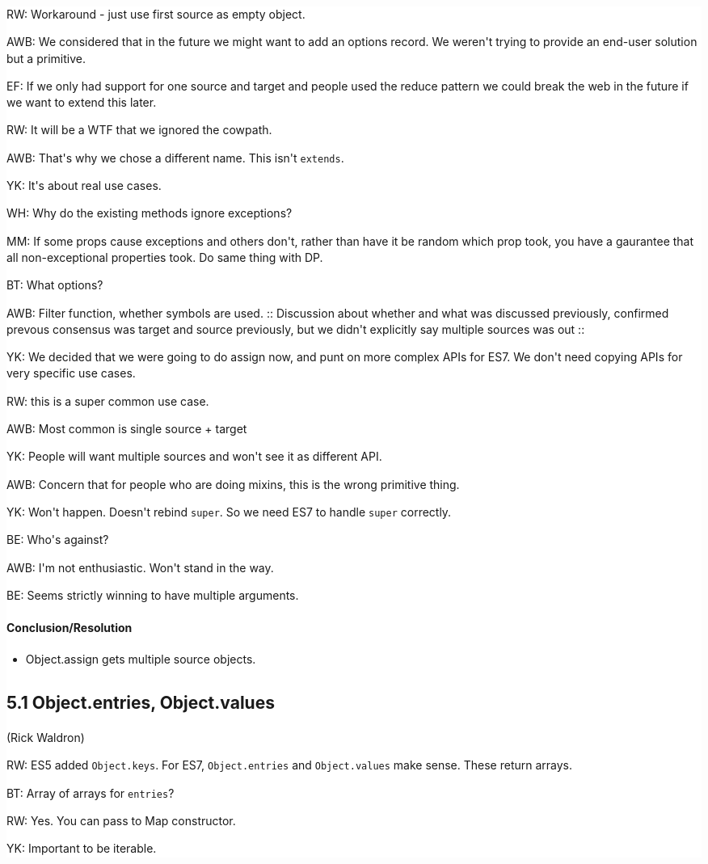 RW: Workaround - just use first source as empty object.

AWB: We considered that in the future we might want to add an options record. We weren't trying to provide an end-user solution but a primitive.

EF: If we only had support for one source and target and people used the reduce pattern we could break the web in the future if we want to extend this later.

RW: It will be a WTF that we ignored the cowpath.

AWB: That's why we chose a different name. This isn't `extends`.

YK: It's about real use cases.

WH: Why do the existing methods ignore exceptions?

MM: If some props cause exceptions and others don't, rather than have it be random which prop took, you have a gaurantee that all non-exceptional properties took. Do same thing with DP.

BT: What options?

AWB: Filter function, whether symbols are used.
:: Discussion about whether and what was discussed previously, confirmed prevous consensus was target and source previously, but we didn't explicitly say multiple sources was out ::

YK: We decided that we were going to do assign now, and punt on more complex APIs for ES7. We don't need copying APIs for very specific use cases.

RW: this is a super common use case.

AWB: Most common is single source + target

YK: People will want multiple sources and won't see it as different API.

AWB: Concern that for people who are doing mixins, this is the wrong primitive thing.

YK: Won't happen. Doesn't rebind `super`. So we need ES7 to handle `super` correctly.

BE: Who's against?

AWB: I'm not enthusiastic. Won't stand in the way.

BE: Seems strictly winning to have multiple arguments.

#### Conclusion/Resolution

- Object.assign gets multiple source objects.


## 5.1 Object.entries, Object.values

(Rick Waldron)

RW: ES5 added `Object.keys`. For ES7, `Object.entries` and `Object.values` make sense. These return arrays.

BT: Array of arrays for `entries`?

RW: Yes. You can pass to Map constructor.

YK: Important to be iterable.
